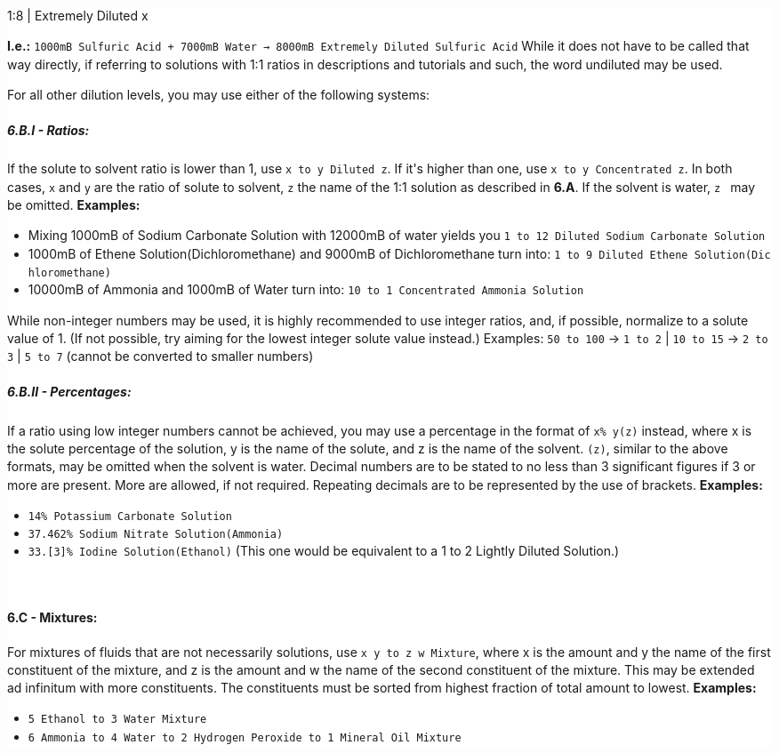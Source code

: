 1:8   | Extremely Diluted x

**I.e.:** `1000mB Sulfuric Acid + 7000mB Water → 8000mB Extremely Diluted Sulfuric Acid`
While it does not have to be called that way directly, if referring to solutions with 1:1 ratios in descriptions and tutorials and such, the word undiluted may be used.

For all other dilution levels, you may use either of the following systems:
##### 6.B.I - Ratios: #####
If the solute to solvent ratio is lower than 1, use `x to y Diluted z`. If it's higher than one, use `x to y Concentrated z`. In both cases, `x` and `y` are the ratio of solute to solvent, `z` the name of the 1:1 solution as described in **6.A**. If the solvent is water, `z ` may be omitted. **Examples:**
- Mixing 1000mB of Sodium Carbonate Solution with 12000mB of water yields you `1 to 12 Diluted Sodium Carbonate Solution`
- 1000mB of Ethene Solution(Dichloromethane) and 9000mB of Dichloromethane turn into: `1 to 9 Diluted Ethene Solution(Dichloromethane)`
- 10000mB of Ammonia and 1000mB of Water turn into: `10 to 1 Concentrated Ammonia Solution`

While non-integer numbers may be used, it is highly recommended to use integer ratios, and, if possible, normalize to a solute value of 1. (If not possible, try aiming for the lowest integer solute value instead.) Examples: `50 to 100` → `1 to 2`     |     `10 to 15` → `2 to 3`     |     `5 to 7` (cannot be converted to smaller numbers)

##### 6.B.II - Percentages: #####
If a ratio using low integer numbers cannot be achieved, you may use a percentage in the format of `x% y(z)` instead, where x is the solute percentage of the solution, y is the name of the solute, and z is the name of the solvent. `(z)`, similar to the above formats, may be omitted when the solvent is water. Decimal numbers are to be stated to no less than 3 significant figures if 3 or more are present. More are allowed, if not required. Repeating decimals are to be represented by the use of brackets. **Examples:**
- `14% Potassium Carbonate Solution`
- `37.462% Sodium Nitrate Solution(Ammonia)`
- `33.[3]% Iodine Solution(Ethanol)` (This one would be equivalent to a 1 to 2 Lightly Diluted Solution.)

<br/>

#### 6.C - Mixtures: ####
For mixtures of fluids that are not necessarily solutions, use `x y to z w Mixture`, where x is the amount and y the name of the first constituent of the mixture, and z is the amount and w the name of the second constituent of the mixture. This may be extended ad infinitum with more constituents. The constituents must be sorted from highest fraction of total amount to lowest.
**Examples:**
- `5 Ethanol to 3 Water Mixture`
- `6 Ammonia to 4 Water to 2 Hydrogen Peroxide to 1 Mineral Oil Mixture`
